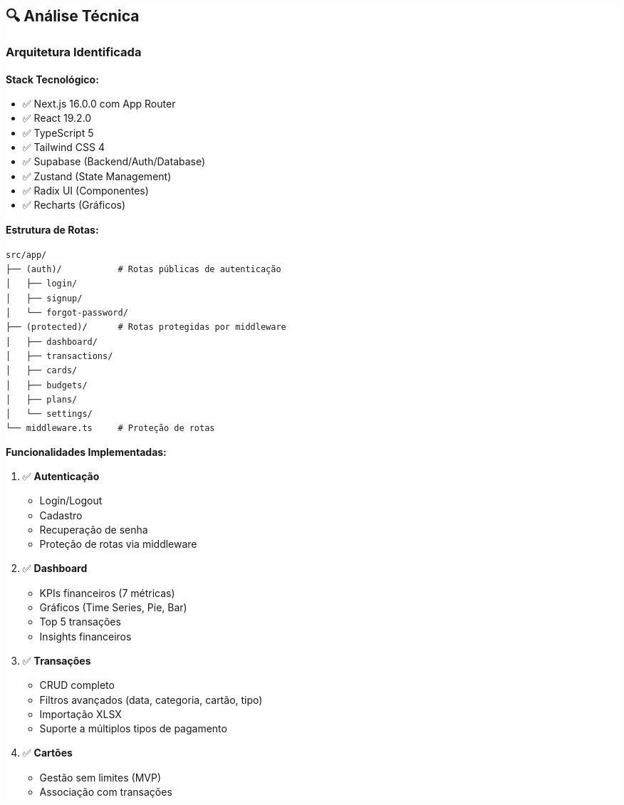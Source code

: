 
## 🔍 Análise Técnica

### Arquitetura Identificada

**Stack Tecnológico:**
- ✅ Next.js 16.0.0 com App Router
- ✅ React 19.2.0
- ✅ TypeScript 5
- ✅ Tailwind CSS 4
- ✅ Supabase (Backend/Auth/Database)
- ✅ Zustand (State Management)
- ✅ Radix UI (Componentes)
- ✅ Recharts (Gráficos)

**Estrutura de Rotas:**
```
src/app/
├── (auth)/           # Rotas públicas de autenticação
│   ├── login/
│   ├── signup/
│   └── forgot-password/
├── (protected)/      # Rotas protegidas por middleware
│   ├── dashboard/
│   ├── transactions/
│   ├── cards/
│   ├── budgets/
│   ├── plans/
│   └── settings/
└── middleware.ts     # Proteção de rotas
```

**Funcionalidades Implementadas:**

1. ✅ **Autenticação**
   - Login/Logout
   - Cadastro
   - Recuperação de senha
   - Proteção de rotas via middleware

2. ✅ **Dashboard**
   - KPIs financeiros (7 métricas)
   - Gráficos (Time Series, Pie, Bar)
   - Top 5 transações
   - Insights financeiros

3. ✅ **Transações**
   - CRUD completo
   - Filtros avançados (data, categoria, cartão, tipo)
   - Importação XLSX
   - Suporte a múltiplos tipos de pagamento

4. ✅ **Cartões**
   - Gestão sem limites (MVP)
   - Associação com transações
